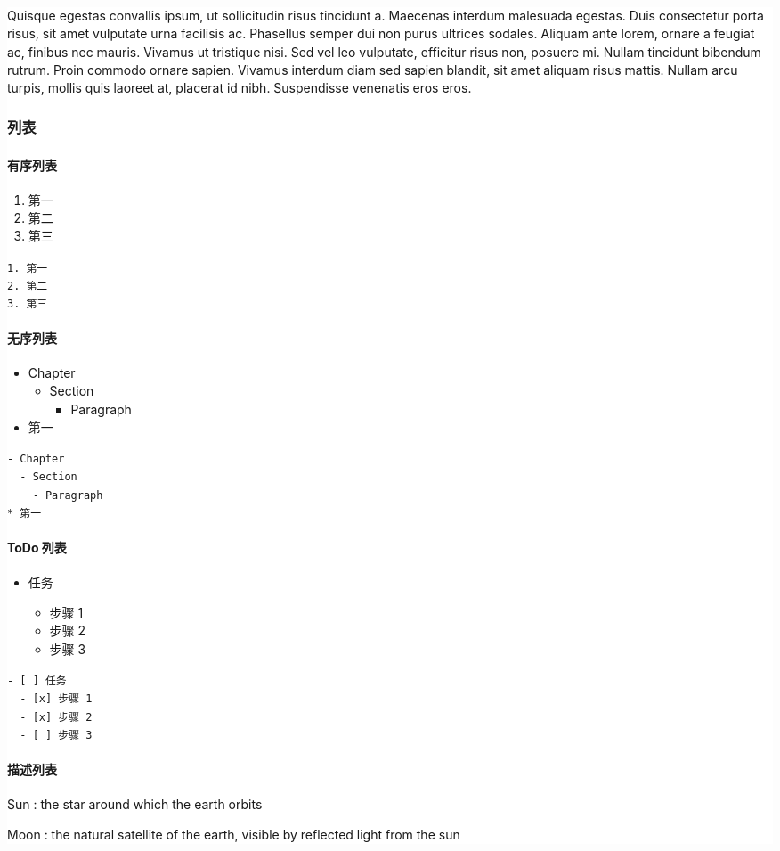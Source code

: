 Quisque egestas convallis ipsum, ut sollicitudin risus tincidunt a. Maecenas interdum malesuada egestas. Duis consectetur porta risus, sit amet vulputate urna facilisis ac. Phasellus semper dui non purus ultrices sodales. Aliquam ante lorem, ornare a feugiat ac, finibus nec mauris. Vivamus ut tristique nisi. Sed vel leo vulputate, efficitur risus non, posuere mi. Nullam tincidunt bibendum rutrum. Proin commodo ornare sapien. Vivamus interdum diam sed sapien blandit, sit amet aliquam risus mattis. Nullam arcu turpis, mollis quis laoreet at, placerat id nibh. Suspendisse venenatis eros eros.

### 列表

#### 有序列表

1. 第一
2. 第二
3. 第三

```
1. 第一
2. 第二
3. 第三
```

#### 无序列表

- Chapter
  - Section
    - Paragraph
- 第一

```
- Chapter
  - Section
    - Paragraph
* 第一
```

#### ToDo 列表

- 任务

  - 步骤 1
  - 步骤 2
  - 步骤 3

```
- [ ] 任务
  - [x] 步骤 1
  - [x] 步骤 2
  - [ ] 步骤 3
```

#### 描述列表

Sun
: the star around which the earth orbits

Moon
: the natural satellite of the earth, visible by reflected light from the sun


[mathjax]: https://www.mathjax.org/
[mathjaxexts]: https://docs.mathjax.org/en/latest/input/tex/extensions/index.html
[jekylldocsposts]: https://jekyllrb.com/docs/posts/
[^1]: The footnote source
[^fn-nth-2]: The 2nd footnote source